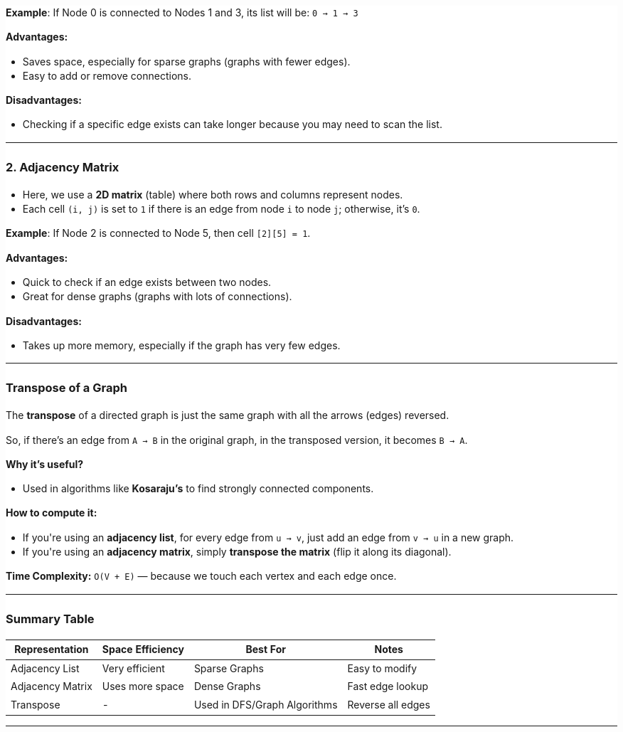 **Example**:
If Node 0 is connected to Nodes 1 and 3, its list will be: `0 → 1 → 3`

**Advantages:**

* Saves space, especially for sparse graphs (graphs with fewer edges).
* Easy to add or remove connections.

**Disadvantages:**

* Checking if a specific edge exists can take longer because you may need to scan the list.

---

### **2. Adjacency Matrix**

* Here, we use a **2D matrix** (table) where both rows and columns represent nodes.
* Each cell `(i, j)` is set to `1` if there is an edge from node `i` to node `j`; otherwise, it’s `0`.

**Example**:
If Node 2 is connected to Node 5, then cell `[2][5] = 1`.

**Advantages:**

* Quick to check if an edge exists between two nodes.
* Great for dense graphs (graphs with lots of connections).

**Disadvantages:**

* Takes up more memory, especially if the graph has very few edges.

---

### **Transpose of a Graph**

The **transpose** of a directed graph is just the same graph with all the arrows (edges) reversed.

So, if there’s an edge from `A → B` in the original graph, in the transposed version, it becomes `B → A`.

**Why it’s useful?**

* Used in algorithms like **Kosaraju’s** to find strongly connected components.

**How to compute it:**

* If you're using an **adjacency list**, for every edge from `u → v`, just add an edge from `v → u` in a new graph.
* If you're using an **adjacency matrix**, simply **transpose the matrix** (flip it along its diagonal).

**Time Complexity:** `O(V + E)` — because we touch each vertex and each edge once.

---

### **Summary Table**

| Representation   | Space Efficiency | Best For                     | Notes             |
| ---------------- | ---------------- | ---------------------------- | ----------------- |
| Adjacency List   | Very efficient   | Sparse Graphs                | Easy to modify    |
| Adjacency Matrix | Uses more space  | Dense Graphs                 | Fast edge lookup  |
| Transpose        | -                | Used in DFS/Graph Algorithms | Reverse all edges |

---